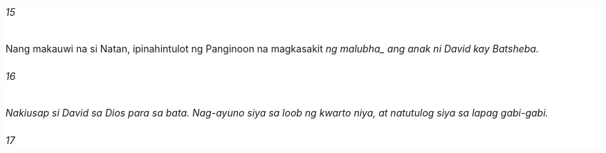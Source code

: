 










###### 15 










Nang makauwi na si Natan, ipinahintulot ng Panginoon na magkasakit <i class="trans-change">ng malubha_ ang anak ni David kay Batsheba. 





















###### 16 










Nakiusap si David sa Dios para sa bata. Nag-ayuno siya sa loob ng kwarto niya, at natutulog siya sa lapag gabi-gabi. 





















###### 17 






